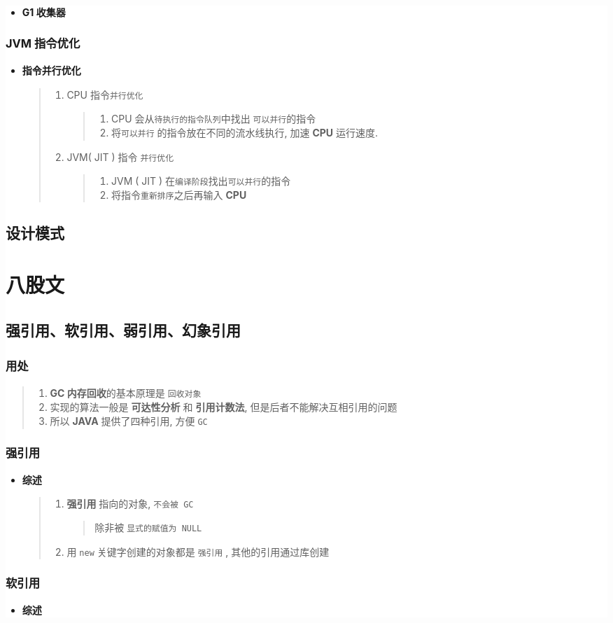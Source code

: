 


+ **G1 收集器**









### JVM 指令优化

+ **指令并行优化**

  > 1. CPU 指令`并行优化`
  >
  >    > 1. CPU 会从`待执行的指令队列`中找出 `可以并行`的指令 
  >    > 2. 将`可以并行` 的指令放在不同的流水线执行, 加速 **CPU** 运行速度.
  >
  > 2. JVM( JIT ) 指令 `并行优化`
  >
  >    > 1. JVM ( JIT ) 在`编译阶段`找出`可以并行`的指令
  >    > 2. 将指令`重新排序`之后再输入 **CPU**



## 设计模式



# 八股文

## 强引用、软引用、弱引用、幻象引用

### 用处

> 1. **GC 内存回收**的基本原理是 `回收对象`
> 2. 实现的算法一般是 **可达性分析** 和 **引用计数法**, 但是后者不能解决互相引用的问题
> 3. 所以 **JAVA** 提供了四种引用, 方便 `GC`

### 强引用

+ **综述**

  > 1. **强引用** 指向的对象, `不会被 GC`
  >
  >    > 除非被 `显式的赋值为 NULL`
  >
  > 2. 用 `new` 关键字创建的对象都是 `强引用` , 其他的引用通过库创建

### 软引用

+ **综述**
